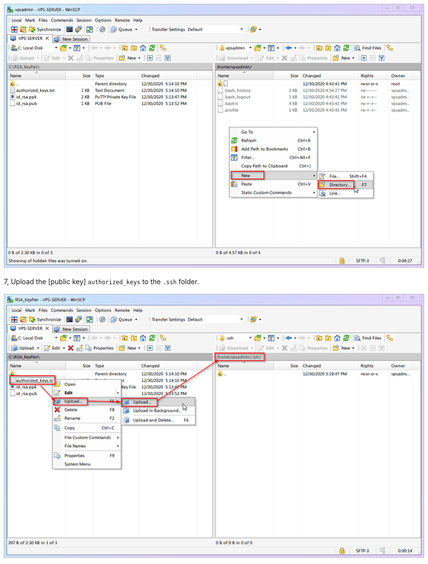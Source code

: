 ![Create a folder to place public key in VPS](./ch04-img13-winscp-newfolder-key.png)

7, Upload the [public key] `authorized_keys` to the `.ssh` folder.

![Upload authorized_keys](./ch04-img14-winscp-upload-key.png)
